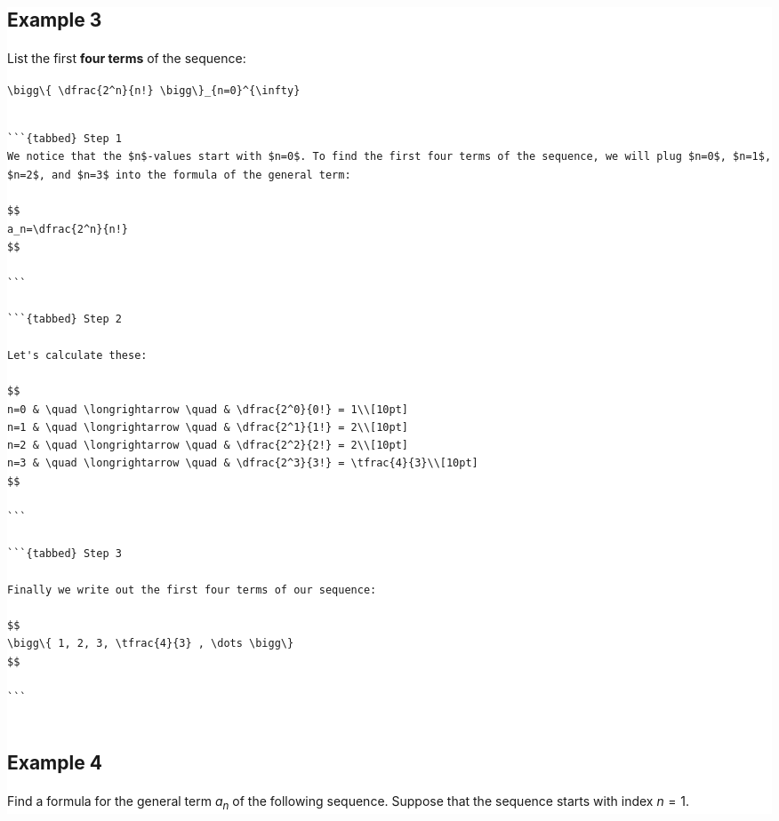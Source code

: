 


## Example 3


List the first **four terms** of the sequence:

```{math}
\bigg\{ \dfrac{2^n}{n!} \bigg\}_{n=0}^{\infty}
```


````{dropdown} Solution (Click to see the steps.)

```{tabbed} Step 1
We notice that the $n$-values start with $n=0$. To find the first four terms of the sequence, we will plug $n=0$, $n=1$, $n=2$, and $n=3$ into the formula of the general term:

$$
a_n=\dfrac{2^n}{n!}
$$

```

```{tabbed} Step 2

Let's calculate these:

$$
n=0 & \quad \longrightarrow \quad & \dfrac{2^0}{0!} = 1\\[10pt]
n=1 & \quad \longrightarrow \quad & \dfrac{2^1}{1!} = 2\\[10pt]
n=2 & \quad \longrightarrow \quad & \dfrac{2^2}{2!} = 2\\[10pt]
n=3 & \quad \longrightarrow \quad & \dfrac{2^3}{3!} = \tfrac{4}{3}\\[10pt]
$$

```

```{tabbed} Step 3

Finally we write out the first four terms of our sequence:

$$
\bigg\{ 1, 2, 3, \tfrac{4}{3} , \dots \bigg\}
$$

```


````



## Example 4

Find a formula for the general term $a_n$ of the following sequence. Suppose that the sequence starts with index $n=1$.
